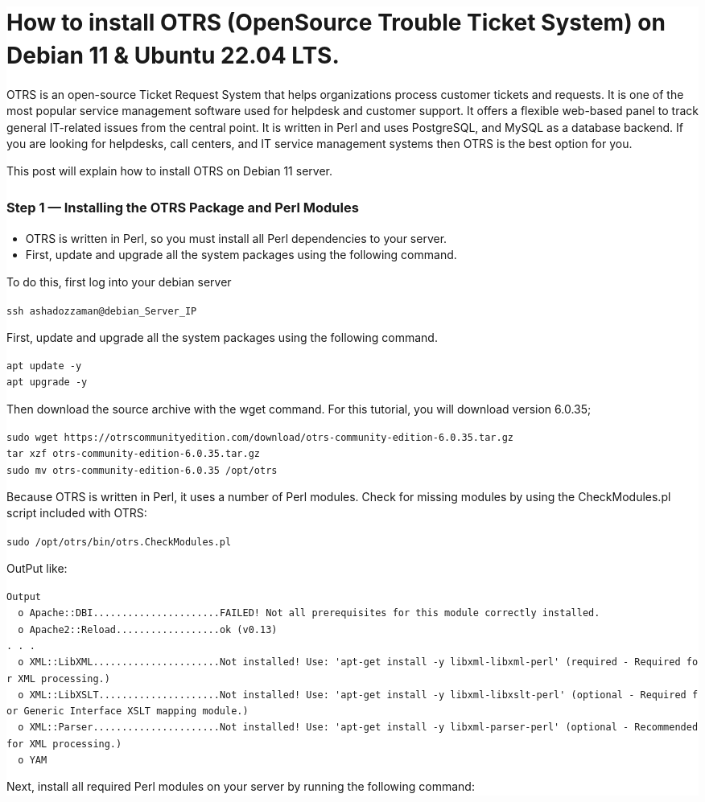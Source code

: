 # How to install OTRS (OpenSource Trouble Ticket System) on Debian 11 & Ubuntu 22.04 LTS.
OTRS is an open-source Ticket Request System that helps organizations process customer tickets and requests. It is one of the most popular service management software used for helpdesk and customer support. It offers a flexible web-based panel to track general IT-related issues from the central point. It is written in Perl and uses PostgreSQL, and MySQL as a database backend. If you are looking for helpdesks, call centers, and IT service management systems then OTRS is the best option for you.

This post will explain how to install OTRS on Debian 11 server.

### Step 1 — Installing the OTRS Package and Perl Modules
- OTRS is written in Perl, so you must install all Perl dependencies to your server.
- First, update and upgrade all the system packages using the following command.

To do this, first log into your debian server
```
ssh ashadozzaman@debian_Server_IP
```
First, update and upgrade all the system packages using the following command.
```
apt update -y
apt upgrade -y
```
Then download the source archive with the wget command. For this tutorial, you will download version 6.0.35;
```
sudo wget https://otrscommunityedition.com/download/otrs-community-edition-6.0.35.tar.gz
tar xzf otrs-community-edition-6.0.35.tar.gz
sudo mv otrs-community-edition-6.0.35 /opt/otrs
```
Because OTRS is written in Perl, it uses a number of Perl modules. Check for missing modules by using the CheckModules.pl script included with OTRS:
```
sudo /opt/otrs/bin/otrs.CheckModules.pl
```
OutPut like:
```
Output
  o Apache::DBI......................FAILED! Not all prerequisites for this module correctly installed.
  o Apache2::Reload..................ok (v0.13)
. . .
  o XML::LibXML......................Not installed! Use: 'apt-get install -y libxml-libxml-perl' (required - Required for XML processing.)
  o XML::LibXSLT.....................Not installed! Use: 'apt-get install -y libxml-libxslt-perl' (optional - Required for Generic Interface XSLT mapping module.)
  o XML::Parser......................Not installed! Use: 'apt-get install -y libxml-parser-perl' (optional - Recommended for XML processing.)
  o YAM
```

Next, install all required Perl modules on your server by running the following command:
